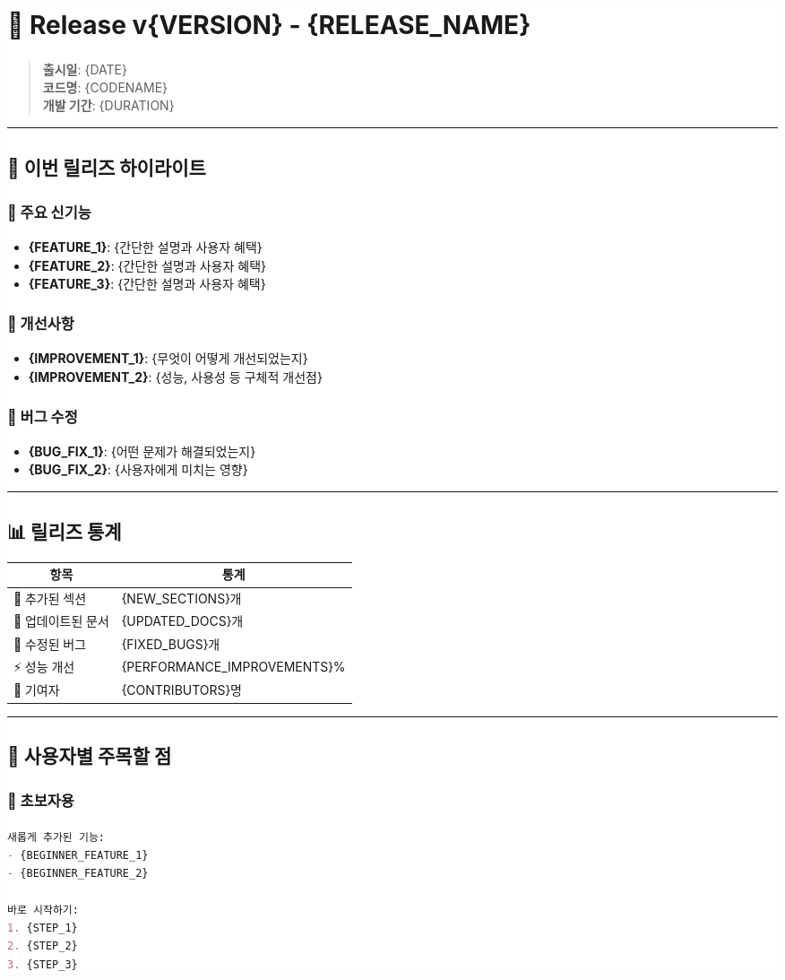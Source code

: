 # 🚀 Release v{VERSION} - {RELEASE_NAME}

> **출시일**: {DATE}  
> **코드명**: {CODENAME}  
> **개발 기간**: {DURATION}

---

## 🎯 이번 릴리즈 하이라이트



### 🌟 주요 신기능
- **{FEATURE_1}**: {간단한 설명과 사용자 혜택}
- **{FEATURE_2}**: {간단한 설명과 사용자 혜택}
- **{FEATURE_3}**: {간단한 설명과 사용자 혜택}

### 🔧 개선사항
- **{IMPROVEMENT_1}**: {무엇이 어떻게 개선되었는지}
- **{IMPROVEMENT_2}**: {성능, 사용성 등 구체적 개선점}

### 🐛 버그 수정
- **{BUG_FIX_1}**: {어떤 문제가 해결되었는지}
- **{BUG_FIX_2}**: {사용자에게 미치는 영향}

---

## 📊 릴리즈 통계

| 항목 | 통계 |
|------|------|
| 📁 추가된 섹션 | {NEW_SECTIONS}개 |
| 📝 업데이트된 문서 | {UPDATED_DOCS}개 |
| 🔧 수정된 버그 | {FIXED_BUGS}개 |
| ⚡ 성능 개선 | {PERFORMANCE_IMPROVEMENTS}% |
| 👥 기여자 | {CONTRIBUTORS}명 |

---

## 🎯 사용자별 주목할 점

### 🔰 초보자용
```markdown
새롭게 추가된 기능:
- {BEGINNER_FEATURE_1}
- {BEGINNER_FEATURE_2}

바로 시작하기:
1. {STEP_1}
2. {STEP_2}
3. {STEP_3}
```
